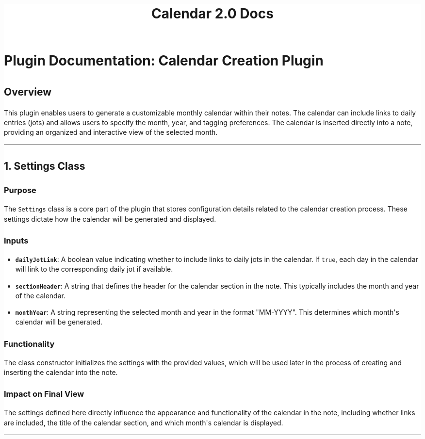 ﻿---
title: Calendar 2.0 Docs
uuid: 82057ddc-639c-11ef-843f-22074e34eefe
version: 20
created: '2024-08-26T16:45:31+05:30'
tags:
  - '-9-permanent'
  - '-t/amplenote/mine'
---

# Plugin Documentation: Calendar Creation Plugin

## Overview

This plugin enables users to generate a customizable monthly calendar within their notes. The calendar can include links to daily entries (jots) and allows users to specify the month, year, and tagging preferences. The calendar is inserted directly into a note, providing an organized and interactive view of the selected month.

---

## 1. **Settings Class**

### **Purpose**

The `Settings` class is a core part of the plugin that stores configuration details related to the calendar creation process. These settings dictate how the calendar will be generated and displayed.

### **Inputs**

- **`dailyJotLink`**: A boolean value indicating whether to include links to daily jots in the calendar. If `true`, each day in the calendar will link to the corresponding daily jot if available.

- **`sectionHeader`**: A string that defines the header for the calendar section in the note. This typically includes the month and year of the calendar.

- **`monthYear`**: A string representing the selected month and year in the format "MM-YYYY". This determines which month's calendar will be generated.

### **Functionality**

The class constructor initializes the settings with the provided values, which will be used later in the process of creating and inserting the calendar into the note.

### **Impact on Final View**

The settings defined here directly influence the appearance and functionality of the calendar in the note, including whether links are included, the title of the calendar section, and which month's calendar is displayed.

---
